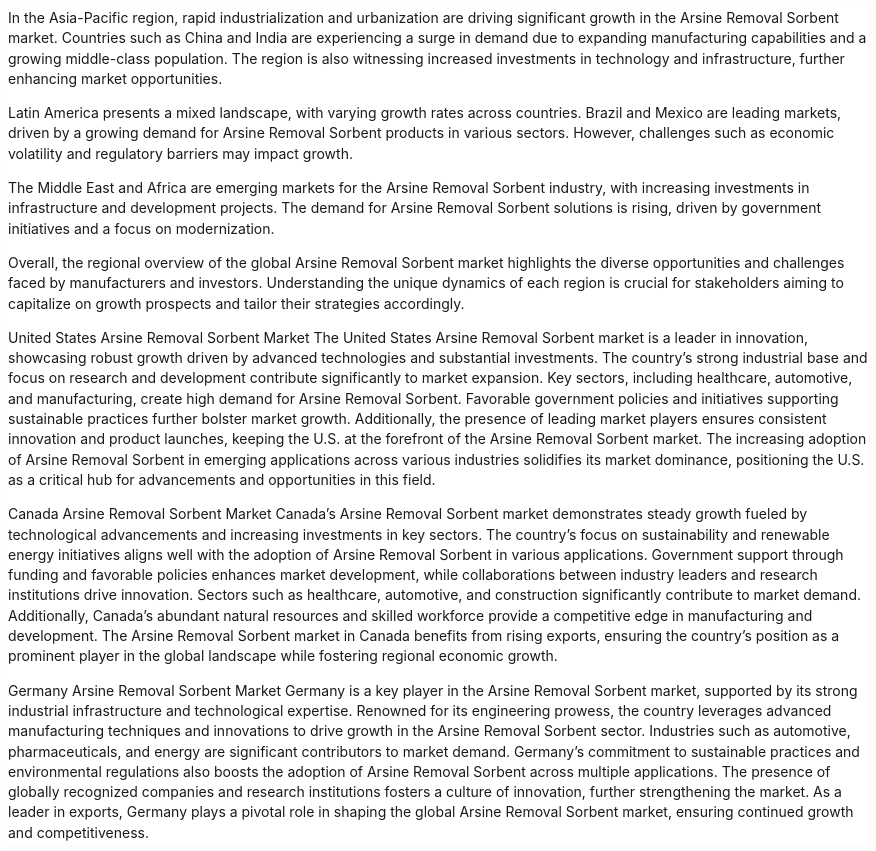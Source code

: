 In the Asia-Pacific region, rapid industrialization and urbanization are driving significant growth in the Arsine Removal Sorbent market. Countries such as China and India are experiencing a surge in demand due to expanding manufacturing capabilities and a growing middle-class population. The region is also witnessing increased investments in technology and infrastructure, further enhancing market opportunities.

Latin America presents a mixed landscape, with varying growth rates across countries. Brazil and Mexico are leading markets, driven by a growing demand for Arsine Removal Sorbent products in various sectors. However, challenges such as economic volatility and regulatory barriers may impact growth.

The Middle East and Africa are emerging markets for the Arsine Removal Sorbent industry, with increasing investments in infrastructure and development projects. The demand for Arsine Removal Sorbent solutions is rising, driven by government initiatives and a focus on modernization.

Overall, the regional overview of the global Arsine Removal Sorbent market highlights the diverse opportunities and challenges faced by manufacturers and investors. Understanding the unique dynamics of each region is crucial for stakeholders aiming to capitalize on growth prospects and tailor their strategies accordingly.

United States Arsine Removal Sorbent Market
The United States Arsine Removal Sorbent market is a leader in innovation, showcasing robust growth driven by advanced technologies and substantial investments. The country’s strong industrial base and focus on research and development contribute significantly to market expansion. Key sectors, including healthcare, automotive, and manufacturing, create high demand for Arsine Removal Sorbent. Favorable government policies and initiatives supporting sustainable practices further bolster market growth. Additionally, the presence of leading market players ensures consistent innovation and product launches, keeping the U.S. at the forefront of the Arsine Removal Sorbent market. The increasing adoption of Arsine Removal Sorbent in emerging applications across various industries solidifies its market dominance, positioning the U.S. as a critical hub for advancements and opportunities in this field.

Canada Arsine Removal Sorbent Market
Canada’s Arsine Removal Sorbent market demonstrates steady growth fueled by technological advancements and increasing investments in key sectors. The country’s focus on sustainability and renewable energy initiatives aligns well with the adoption of Arsine Removal Sorbent in various applications. Government support through funding and favorable policies enhances market development, while collaborations between industry leaders and research institutions drive innovation. Sectors such as healthcare, automotive, and construction significantly contribute to market demand. Additionally, Canada’s abundant natural resources and skilled workforce provide a competitive edge in manufacturing and development. The Arsine Removal Sorbent market in Canada benefits from rising exports, ensuring the country’s position as a prominent player in the global landscape while fostering regional economic growth.

Germany Arsine Removal Sorbent Market
Germany is a key player in the Arsine Removal Sorbent market, supported by its strong industrial infrastructure and technological expertise. Renowned for its engineering prowess, the country leverages advanced manufacturing techniques and innovations to drive growth in the Arsine Removal Sorbent sector. Industries such as automotive, pharmaceuticals, and energy are significant contributors to market demand. Germany’s commitment to sustainable practices and environmental regulations also boosts the adoption of Arsine Removal Sorbent across multiple applications. The presence of globally recognized companies and research institutions fosters a culture of innovation, further strengthening the market. As a leader in exports, Germany plays a pivotal role in shaping the global Arsine Removal Sorbent market, ensuring continued growth and competitiveness.

